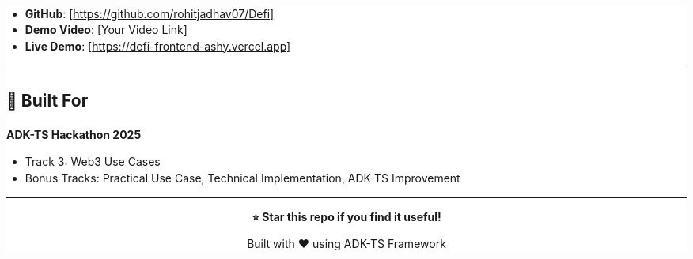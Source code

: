 - **GitHub**: [https://github.com/rohitjadhav07/Defi]
- **Demo Video**: [Your Video Link]
- **Live Demo**: [https://defi-frontend-ashy.vercel.app]

---

## 🎉 Built For

**ADK-TS Hackathon 2025**
- Track 3: Web3 Use Cases
- Bonus Tracks: Practical Use Case, Technical Implementation, ADK-TS Improvement

---

<div align="center">

**⭐ Star this repo if you find it useful!**

Built with ❤️ using ADK-TS Framework

</div>
